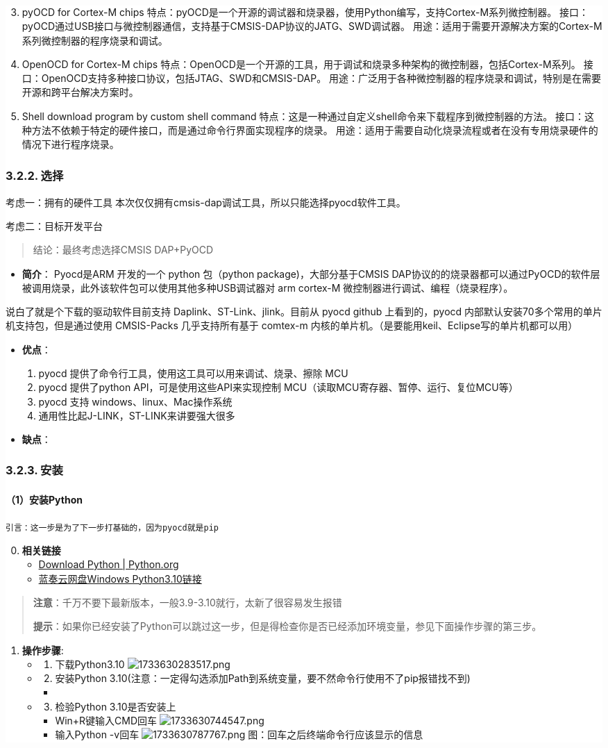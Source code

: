 3. pyOCD for Cortex-M chips
特点：pyOCD是一个开源的调试器和烧录器，使用Python编写，支持Cortex-M系列微控制器。
接口：pyOCD通过USB接口与微控制器通信，支持基于CMSIS-DAP协议的JATG、SWD调试器。
用途：适用于需要开源解决方案的Cortex-M系列微控制器的程序烧录和调试。

4. OpenOCD for Cortex-M chips
特点：OpenOCD是一个开源的工具，用于调试和烧录多种架构的微控制器，包括Cortex-M系列。
接口：OpenOCD支持多种接口协议，包括JTAG、SWD和CMSIS-DAP。
用途：广泛用于各种微控制器的程序烧录和调试，特别是在需要开源和跨平台解决方案时。



5. Shell download program by custom shell command
特点：这是一种通过自定义shell命令来下载程序到微控制器的方法。
接口：这种方法不依赖于特定的硬件接口，而是通过命令行界面实现程序的烧录。
用途：适用于需要自动化烧录流程或者在没有专用烧录硬件的情况下进行程序烧录。

### 3.2.2. 选择

考虑一：拥有的硬件工具
本次仅仅拥有cmsis-dap调试工具，所以只能选择pyocd软件工具。


考虑二：目标开发平台




>结论：最终考虑选择CMSIS DAP+PyOCD



- **简介**： Pyocd是ARM 开发的一个 python 包（python package)，大部分基于CMSIS DAP协议的的烧录器都可以通过PyOCD的软件层被调用烧录，此外该软件包可以使用其他多种USB调试器对 arm cortex-M 微控制器进行调试、编程（烧录程序）。


说白了就是个下载的驱动软件目前支持 Daplink、ST-Link、jlink。目前从 pyocd github 上看到的，pyocd 内部默认安装70多个常用的单片机支持包，但是通过使用 CMSIS-Packs 几乎支持所有基于 comtex-m 内核的单片机。（是要能用keil、Eclipse写的单片机都可以用）


- **优点**：
	1. pyocd 提供了命令行工具，使用这工具可以用来调试、烧录、擦除 MCU
	2. pyocd 提供了python API，可是使用这些API来实现控制 MCU（读取MCU寄存器、暂停、运行、复位MCU等）
	3. pyocd 支持 windows、linux、Mac操作系统
	4. 通用性比起J-LINK，ST-LINK来讲要强大很多

- **缺点**：

### 3.2.3. 安装

#### （1）安装Python
	引言：这一步是为了下一步打基础的，因为pyocd就是pip
 0. **相关链接**
	-  [Download Python | Python.org](https://www.python.org/downloads/)
	- [蓝奏云网盘Windows Python3.10链接]()


>	 **注意**：千万不要下最新版本，一般3.9-3.10就行，太新了很容易发生报错
>
>	 **提示**：如果你已经安装了Python可以跳过这一步，但是得检查你是否已经添加环境变量，参见下面操作步骤的第三步。
1. **操作步骤**:
	- 1. 下载Python3.10
	 ![1733630283517.png](https://www.helloimg.com/i/2024/12/08/675517c68d380.png)
	- 2. 安装Python 3.10(注意：一定得勾选添加Path到系统变量，要不然命令行使用不了pip报错找不到)
		- 
	- 3. 检验Python 3.10是否安装上
		- Win+R键输入CMD回车
		![1733630744547.png](https://www.helloimg.com/i/2024/12/08/67551992a73ff.png)
		- 输入Python -v回车
		![1733630787767.png](https://www.helloimg.com/i/2024/12/08/675519c01cfdc.png)
					图：回车之后终端命令行应该显示的信息